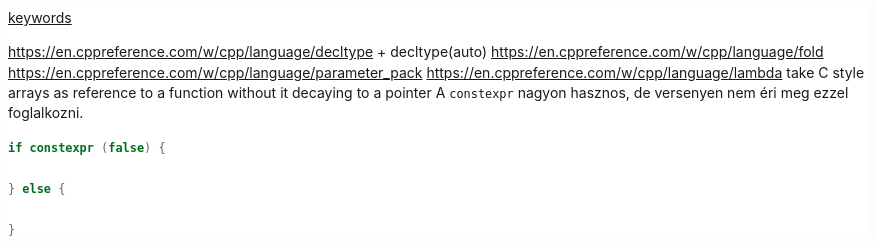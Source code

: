 [keywords](https://en.cppreference.com/w/cpp/keyword)

https://en.cppreference.com/w/cpp/language/decltype + decltype(auto)
https://en.cppreference.com/w/cpp/language/fold
https://en.cppreference.com/w/cpp/language/parameter_pack
https://en.cppreference.com/w/cpp/language/lambda
take C style arrays as reference to a function without it decaying to a pointer
A `constexpr` nagyon hasznos, de versenyen nem éri meg ezzel foglalkozni.

```cpp
if constexpr (false) {

} else {

}
```
